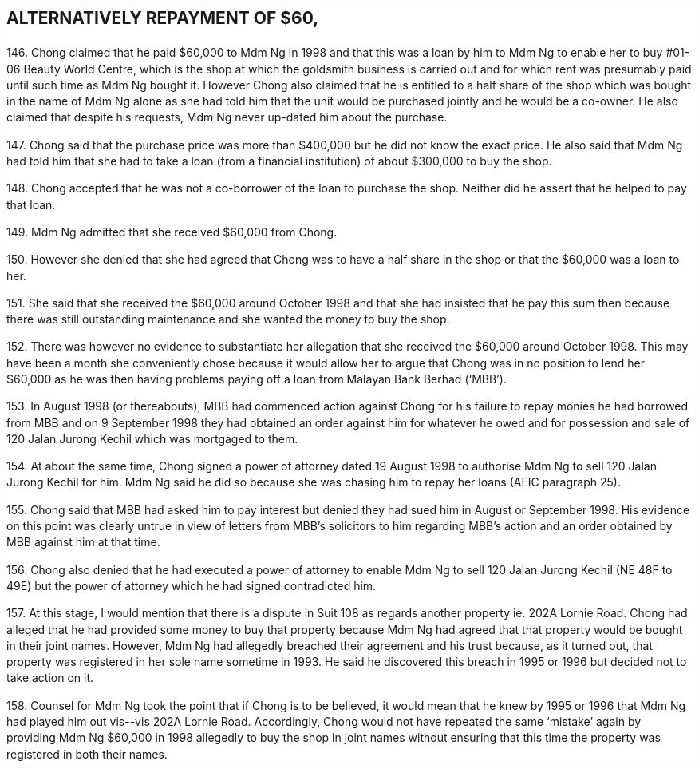 ## ALTERNATIVELY REPAYMENT OF $60, 


146\. Chong claimed that he paid $60,000 to Mdm Ng in 1998 and that this was a loan by him to Mdm Ng to enable her to buy #01-06 Beauty World Centre, which is the shop at which the goldsmith business is carried out and for which rent was presumably paid until such time as Mdm Ng bought it. However Chong also claimed that he is entitled to a half share of the shop which was bought in the name of Mdm Ng alone as she had told him that the unit would be purchased jointly and he would be a co-owner. He also claimed that despite his requests, Mdm Ng never up-dated him about the purchase. 

147\. Chong said that the purchase price was more than $400,000 but he did not know the exact price. He also said that Mdm Ng had told him that she had to take a loan (from a financial institution) of about $300,000 to buy the shop. 

148\. Chong accepted that he was not a co-borrower of the loan to purchase the shop. Neither did he assert that he helped to pay that loan. 

149\. Mdm Ng admitted that she received $60,000 from Chong. 

150\. However she denied that she had agreed that Chong was to have a half share in the shop or that the $60,000 was a loan to her. 

151\. She said that she received the $60,000 around October 1998 and that she had insisted that he pay this sum then because there was still outstanding maintenance and she wanted the money to buy the shop. 

152\. There was however no evidence to substantiate her allegation that she received the $60,000 around October 1998. This may have been a month she conveniently chose because it would allow her to argue that Chong was in no position to lend her $60,000 as he was then having problems paying off a loan from Malayan Bank Berhad (‘MBB’). 

153\. In August 1998 (or thereabouts), MBB had commenced action against Chong for his failure to repay monies he had borrowed from MBB and on 9 September 1998 they had obtained an order against him for whatever he owed and for possession and sale of 120 Jalan Jurong Kechil which was mortgaged to them. 

154\. At about the same time, Chong signed a power of attorney dated 19 August 1998 to authorise Mdm Ng to sell 120 Jalan Jurong Kechil for him. Mdm Ng said he did so because she was chasing him to repay her loans (AEIC paragraph 25). 

155\. Chong said that MBB had asked him to pay interest but denied they had sued him in August or September 1998. His evidence on this point was clearly untrue in view of letters from MBB’s solicitors to him regarding MBB’s action and an order obtained by MBB against him at that time. 

156\. Chong also denied that he had executed a power of attorney to enable Mdm Ng to sell 120 Jalan Jurong Kechil (NE 48F to 49E) but the power of attorney which he had signed contradicted him. 

157\. At this stage, I would mention that there is a dispute in Suit 108 as regards another property ie. 202A Lornie Road. Chong had alleged that he had provided some money to buy that property because Mdm Ng had agreed that that property would be bought in their joint names. However, Mdm Ng had allegedly breached their agreement and his trust because, as it turned out, that property was registered in her sole name sometime in 1993. He said he discovered this breach in 1995 or 1996 but decided not to take action on it. 

158\. Counsel for Mdm Ng took the point that if Chong is to be believed, it would mean that he knew by 1995 or 1996 that Mdm Ng had played him out vis--vis 202A Lornie Road. Accordingly, Chong would not have repeated the same ‘mistake’ again by providing Mdm Ng $60,000 in 1998 allegedly to buy the shop in joint names without ensuring that this time the property was registered in both their names. 

